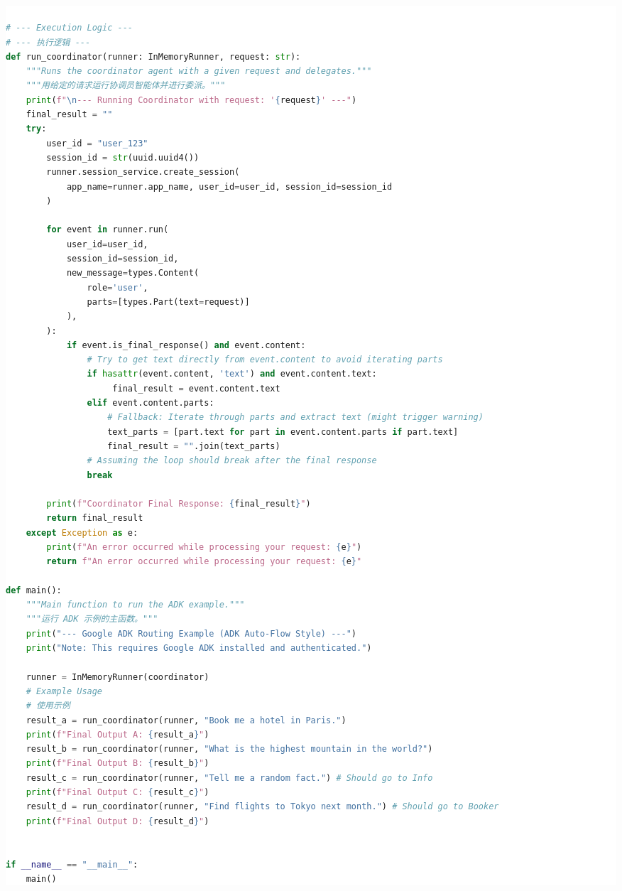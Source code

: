 ```python path=null start=null

# --- Execution Logic ---
# --- 执行逻辑 ---
def run_coordinator(runner: InMemoryRunner, request: str):
    """Runs the coordinator agent with a given request and delegates."""
    """用给定的请求运行协调员智能体并进行委派。"""
    print(f"\n--- Running Coordinator with request: '{request}' ---")
    final_result = ""
    try:
        user_id = "user_123"
        session_id = str(uuid.uuid4())
        runner.session_service.create_session(
            app_name=runner.app_name, user_id=user_id, session_id=session_id
        )

        for event in runner.run(
            user_id=user_id,
            session_id=session_id,
            new_message=types.Content(
                role='user',
                parts=[types.Part(text=request)]
            ),
        ):
            if event.is_final_response() and event.content:
                # Try to get text directly from event.content to avoid iterating parts
                if hasattr(event.content, 'text') and event.content.text:
                     final_result = event.content.text
                elif event.content.parts:
                    # Fallback: Iterate through parts and extract text (might trigger warning)
                    text_parts = [part.text for part in event.content.parts if part.text]
                    final_result = "".join(text_parts)
                # Assuming the loop should break after the final response
                break

        print(f"Coordinator Final Response: {final_result}")
        return final_result
    except Exception as e:
        print(f"An error occurred while processing your request: {e}")
        return f"An error occurred while processing your request: {e}"

def main():
    """Main function to run the ADK example."""
    """运行 ADK 示例的主函数。"""
    print("--- Google ADK Routing Example (ADK Auto-Flow Style) ---")
    print("Note: This requires Google ADK installed and authenticated.")

    runner = InMemoryRunner(coordinator)
    # Example Usage
    # 使用示例
    result_a = run_coordinator(runner, "Book me a hotel in Paris.")
    print(f"Final Output A: {result_a}")
    result_b = run_coordinator(runner, "What is the highest mountain in the world?")
    print(f"Final Output B: {result_b}")
    result_c = run_coordinator(runner, "Tell me a random fact.") # Should go to Info
    print(f"Final Output C: {result_c}")
    result_d = run_coordinator(runner, "Find flights to Tokyo next month.") # Should go to Booker
    print(f"Final Output D: {result_d}")


if __name__ == "__main__":
    main()
```
